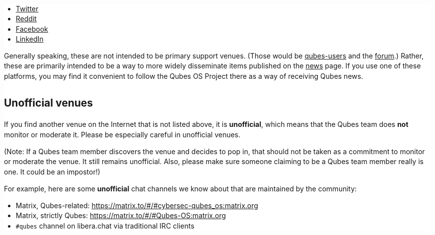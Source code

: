 * [Twitter](https://twitter.com/QubesOS)
* [Reddit](https://www.reddit.com/r/Qubes/)
* [Facebook](https://www.facebook.com/QubesOS/)
* [LinkedIn](https://www.linkedin.com/company/qubes-os/)

Generally speaking, these are not intended to be primary support venues. (Those
would be [qubes-users](#qubes-users) and the [forum](#forum).) Rather, these
are primarily intended to be a way to more widely disseminate items published
on the [news](/news/) page. If you use one of these platforms, you may find it
convenient to follow the Qubes OS Project there as a way of receiving Qubes
news.

## Unofficial venues

If you find another venue on the Internet that is not listed above, it is
**unofficial**, which means that the Qubes team does **not** monitor or
moderate it. Please be especially careful in unofficial venues.

(Note: If a Qubes team member discovers the venue and decides to pop in, that
should not be taken as a commitment to monitor or moderate the venue. It still
remains unofficial. Also, please make sure someone claiming to be a Qubes team
member really is one. It could be an impostor!)

For example, here are some **unofficial** chat channels we know about that are
maintained by the community:

* Matrix, Qubes-related: <https://matrix.to/#/#cybersec-qubes_os:matrix.org>
* Matrix, strictly Qubes: <https://matrix.to/#/#Qubes-OS:matrix.org>
* `#qubes` channel on libera.chat via traditional IRC clients
